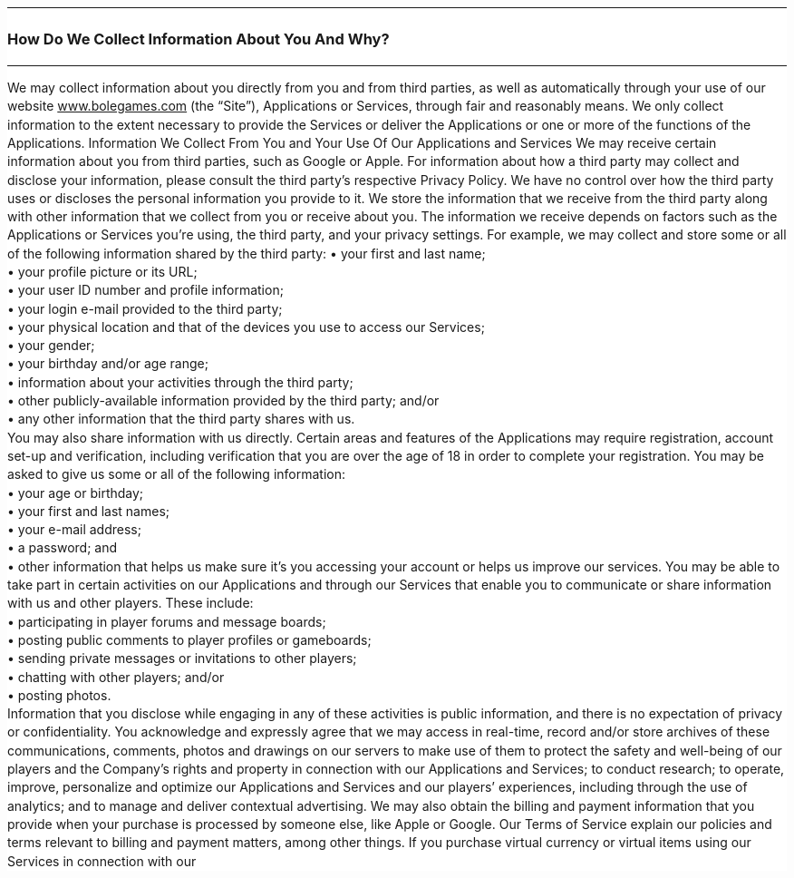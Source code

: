  ****

### **How Do We Collect Information About You And Why?**

* * *

We may collect information about you directly from you and from third parties,
as well as automatically through your use of our website  www.bolegames.com
(the “Site”), Applications or Services, through fair and reasonably means. We
only collect information to the extent necessary to provide the Services or
deliver the Applications or one or more of the functions of the Applications.
Information We Collect From You and Your Use Of Our Applications and Services
We may receive certain information about you from third parties, such as
Google or Apple. For information about how a third party may collect and
disclose your information, please consult the third party’s respective Privacy
Policy. We have no control over how the third party uses or discloses the
personal information you provide to it. We store the information that we
receive from the third party along with other information that we collect from
you or receive about you. The information we receive depends on factors such
as the Applications or Services you’re using, the third party, and your
privacy settings. For example, we may collect and store some or all of the
following information shared by the third party: • your first and last name;  
• your profile picture or its URL;  
• your user ID number and profile information;  
• your login e-mail provided to the third party;  
• your physical location and that of the devices you use to access our
Services;  
• your gender;  
• your birthday and/or age range;  
• information about your activities through the third party;  
• other publicly-available information provided by the third party; and/or  
• any other information that the third party shares with us.  
You may also share information with us directly. Certain areas and features of
the Applications may require registration, account set-up and verification,
including verification that you are over the age of 18 in order to complete
your registration. You may be asked to give us some or all of the following
information:  
• your age or birthday;  
• your first and last names;  
• your e-mail address;  
• a password; and  
• other information that helps us make sure it’s you accessing your account or
helps us improve our services. You may be able to take part in certain
activities on our Applications and through our Services that enable you to
communicate or share information with us and other players. These include:  
• participating in player forums and message boards;  
• posting public comments to player profiles or gameboards;  
• sending private messages or invitations to other players;  
• chatting with other players; and/or  
• posting photos.  
Information that you disclose while engaging in any of these activities is
public information, and there is no expectation of privacy or confidentiality.
You acknowledge and expressly agree that we may access in real-time, record
and/or store archives of these communications, comments, photos and drawings
on our servers to make use of them to protect the safety and well-being of our
players and the Company’s rights and property in connection with our
Applications and Services; to conduct research; to operate, improve,
personalize and optimize our Applications and Services and our players’
experiences, including through the use of analytics; and to manage and deliver
contextual advertising. We may also obtain the billing and payment information
that you provide when your purchase is processed by someone else, like Apple
or Google. Our Terms of Service explain our policies and terms relevant to
billing and payment matters, among other things. If you purchase virtual
currency or virtual items using our Services in connection with our